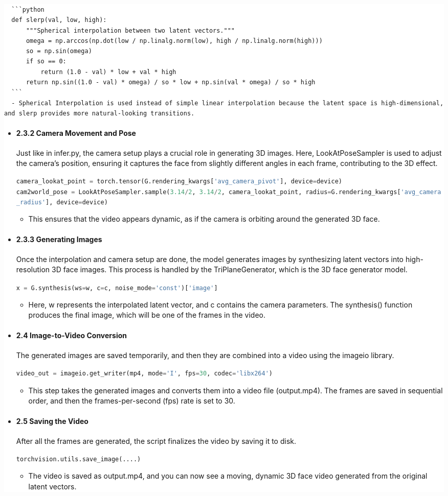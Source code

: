       ```python
      def slerp(val, low, high):
          """Spherical interpolation between two latent vectors."""
          omega = np.arccos(np.dot(low / np.linalg.norm(low), high / np.linalg.norm(high)))
          so = np.sin(omega)
          if so == 0:
              return (1.0 - val) * low + val * high
          return np.sin((1.0 - val) * omega) / so * low + np.sin(val * omega) / so * high
      ```
      - Spherical Interpolation is used instead of simple linear interpolation because the latent space is high-dimensional, and slerp provides more natural-looking transitions.
    
   - #### 2.3.2 Camera Movement and Pose
     Just like in infer.py, the camera setup plays a crucial role in generating 3D images. Here, LookAtPoseSampler is used to adjust the camera’s position, ensuring it captures the face from
     slightly different angles in each frame, contributing to the 3D effect.
      ```python
      camera_lookat_point = torch.tensor(G.rendering_kwargs['avg_camera_pivot'], device=device)
      cam2world_pose = LookAtPoseSampler.sample(3.14/2, 3.14/2, camera_lookat_point, radius=G.rendering_kwargs['avg_camera_radius'], device=device)
      ```
       - This ensures that the video appears dynamic, as if the camera is orbiting around the generated 3D face.
    
   - #### 2.3.3 Generating Images
     Once the interpolation and camera setup are done, the model generates images by synthesizing latent vectors into high-resolution 3D face images. This process is handled by the
     TriPlaneGenerator, which is the 3D face generator model.
      ```python
      x = G.synthesis(ws=w, c=c, noise_mode='const')['image']
      ```
      - Here, w represents the interpolated latent vector, and c contains the camera parameters. The synthesis() function produces the final image, which will be one of the frames in the
        video.

   - #### 2.4 Image-to-Video Conversion
      The generated images are saved temporarily, and then they are combined into a video using the imageio library.

      ```python
      video_out = imageio.get_writer(mp4, mode='I', fps=30, codec='libx264')
      ```
       - This step takes the generated images and converts them into a video file (output.mp4). The frames are saved in sequential order, and then the frames-per-second (fps) rate is set to
         30.

   - #### 2.5 Saving the Video
      After all the frames are generated, the script finalizes the video by saving it to disk.

      ```python
      torchvision.utils.save_image(....)
      ```
       - The video is saved as output.mp4, and you can now see a moving, dynamic 3D face video generated from the original latent vectors.
